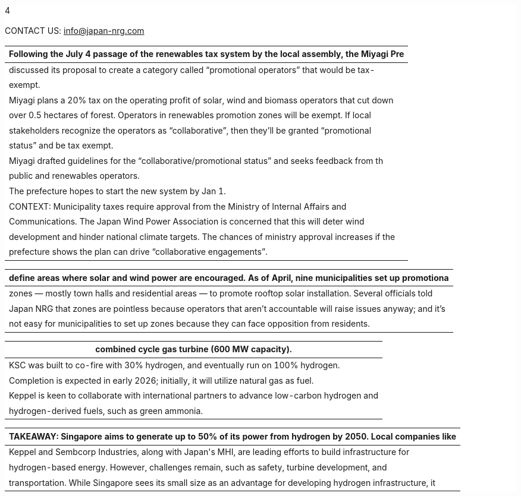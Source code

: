 
4



CONTACT  US: info@japan-nrg.com

| Following the July 4 passage of the renewables tax system by the local assembly, the Miyagi Pre |
| --- |
| discussed its proposal to create a category called “promotional operators” that would be tax- |
| exempt. |
| Miyagi plans a 20% tax on the operating profit of solar, wind and biomass operators that cut down |
| over 0.5 hectares of forest. Operators in renewables promotion zones will be exempt. If local |
| stakeholders recognize the operators as “collaborative”, then they’ll be granted “promotional |
| status” and be tax exempt. |
| Miyagi drafted guidelines for the “collaborative/promotional status” and seeks feedback from th |
| public and renewables operators. |
| The prefecture hopes to start the new system by Jan 1. |
| CONTEXT: Municipality taxes require approval from the Ministry of Internal Affairs and |
| Communications. The Japan Wind Power Association is concerned that this will deter wind |
| development and hinder national climate targets. The chances of ministry approval increases if the |
| prefecture shows the plan can drive “collaborative engagements”. |

| define areas where solar and wind power are encouraged. As of April, nine municipalities set up promotiona |
| --- |
| zones — mostly town halls and residential areas — to promote rooftop solar installation. Several officials told |
| Japan NRG that zones are pointless because operators that aren’t accountable will raise issues anyway; and it’s |
| not easy for municipalities to set up zones because they can face opposition from residents. |

| combined cycle gas turbine (600 MW capacity). |
| --- |
| KSC was built to co-fire with 30% hydrogen, and eventually run on 100% hydrogen. |
| Completion is expected in early 2026; initially, it will utilize natural gas as fuel. |
| Keppel is keen to collaborate with international partners to advance low-carbon hydrogen and |
| hydrogen-derived fuels, such as green ammonia. |

| TAKEAWAY: Singapore aims to generate up to 50% of its power from hydrogen by 2050. Local companies like |
| --- |
| Keppel and Sembcorp Industries, along with Japan's MHI, are leading efforts to build infrastructure for |
| hydrogen-based energy. However, challenges remain, such as safety, turbine development, and |
| transportation. While Singapore sees its small size as an advantage for developing hydrogen infrastructure, it |
